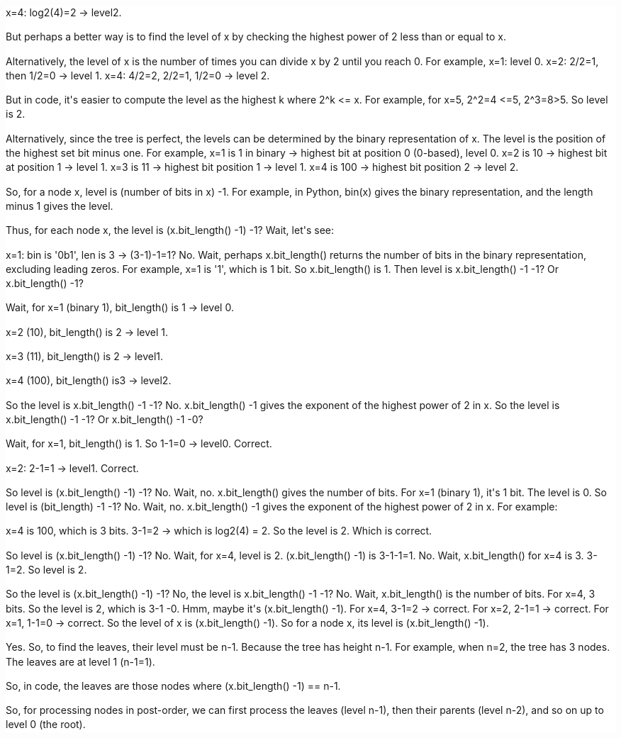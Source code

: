 x=4: log2(4)=2 → level2.

But perhaps a better way is to find the level of x by checking the highest power of 2 less than or equal to x.

Alternatively, the level of x is the number of times you can divide x by 2 until you reach 0. For example, x=1: level 0. x=2: 2/2=1, then 1/2=0 → level 1. x=4: 4/2=2, 2/2=1, 1/2=0 → level 2.

But in code, it's easier to compute the level as the highest k where 2^k <= x. For example, for x=5, 2^2=4 <=5, 2^3=8>5. So level is 2.

Alternatively, since the tree is perfect, the levels can be determined by the binary representation of x. The level is the position of the highest set bit minus one. For example, x=1 is 1 in binary → highest bit at position 0 (0-based), level 0. x=2 is 10 → highest bit at position 1 → level 1. x=3 is 11 → highest bit position 1 → level 1. x=4 is 100 → highest bit position 2 → level 2.

So, for a node x, level is (number of bits in x) -1. For example, in Python, bin(x) gives the binary representation, and the length minus 1 gives the level.

Thus, for each node x, the level is (x.bit_length() -1) -1? Wait, let's see:

x=1: bin is '0b1', len is 3 → (3-1)-1=1? No. Wait, perhaps x.bit_length() returns the number of bits in the binary representation, excluding leading zeros. For example, x=1 is '1', which is 1 bit. So x.bit_length() is 1. Then level is x.bit_length() -1 -1? Or x.bit_length() -1?

Wait, for x=1 (binary 1), bit_length() is 1 → level 0.

x=2 (10), bit_length() is 2 → level 1.

x=3 (11), bit_length() is 2 → level1.

x=4 (100), bit_length() is3 → level2.

So the level is x.bit_length() -1 -1? No. x.bit_length() -1 gives the exponent of the highest power of 2 in x. So the level is x.bit_length() -1 -1? Or x.bit_length() -1 -0?

Wait, for x=1, bit_length() is 1. So 1-1=0 → level0. Correct.

x=2: 2-1=1 → level1. Correct.

So level is (x.bit_length() -1) -1? No. Wait, no. x.bit_length() gives the number of bits. For x=1 (binary 1), it's 1 bit. The level is 0. So level is (bit_length) -1 -1? No. Wait, no. x.bit_length() -1 gives the exponent of the highest power of 2 in x. For example:

x=4 is 100, which is 3 bits. 3-1=2 → which is log2(4) = 2. So the level is 2. Which is correct.

So level is (x.bit_length() -1) -1? No. Wait, for x=4, level is 2. (x.bit_length() -1) is 3-1-1=1. No. Wait, x.bit_length() for x=4 is 3. 3-1=2. So level is 2.

So the level is (x.bit_length() -1) -1? No, the level is x.bit_length() -1 -1? No. Wait, x.bit_length() is the number of bits. For x=4, 3 bits. So the level is 2, which is 3-1 -0. Hmm, maybe it's (x.bit_length() -1). For x=4, 3-1=2 → correct. For x=2, 2-1=1 → correct. For x=1, 1-1=0 → correct. So the level of x is (x.bit_length() -1). So for a node x, its level is (x.bit_length() -1).

Yes. So, to find the leaves, their level must be n-1. Because the tree has height n-1. For example, when n=2, the tree has 3 nodes. The leaves are at level 1 (n-1=1).

So, in code, the leaves are those nodes where (x.bit_length() -1) == n-1.

So, for processing nodes in post-order, we can first process the leaves (level n-1), then their parents (level n-2), and so on up to level 0 (the root). 
